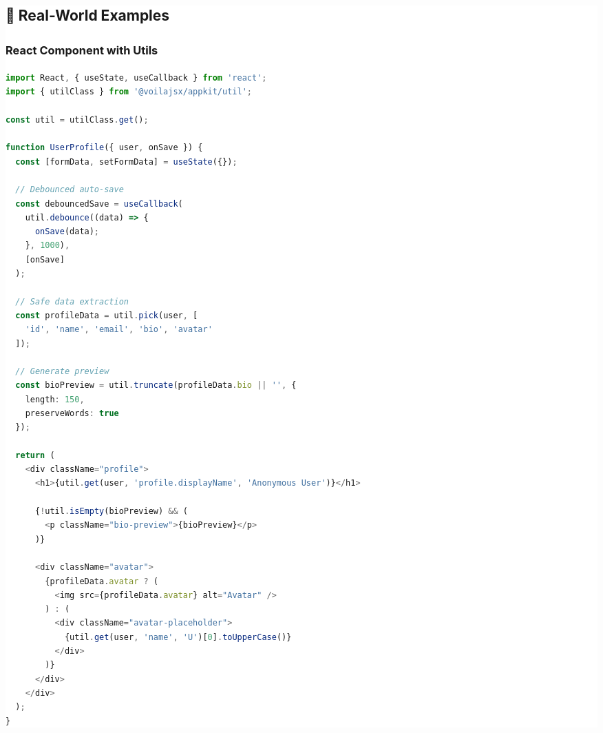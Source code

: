## 🎯 Real-World Examples

### **React Component with Utils**

```typescript
import React, { useState, useCallback } from 'react';
import { utilClass } from '@voilajsx/appkit/util';

const util = utilClass.get();

function UserProfile({ user, onSave }) {
  const [formData, setFormData] = useState({});

  // Debounced auto-save
  const debouncedSave = useCallback(
    util.debounce((data) => {
      onSave(data);
    }, 1000),
    [onSave]
  );

  // Safe data extraction
  const profileData = util.pick(user, [
    'id', 'name', 'email', 'bio', 'avatar'
  ]);

  // Generate preview
  const bioPreview = util.truncate(profileData.bio || '', {
    length: 150,
    preserveWords: true
  });

  return (
    <div className="profile">
      <h1>{util.get(user, 'profile.displayName', 'Anonymous User')}</h1>

      {!util.isEmpty(bioPreview) && (
        <p className="bio-preview">{bioPreview}</p>
      )}

      <div className="avatar">
        {profileData.avatar ? (
          <img src={profileData.avatar} alt="Avatar" />
        ) : (
          <div className="avatar-placeholder">
            {util.get(user, 'name', 'U')[0].toUpperCase()}
          </div>
        )}
      </div>
    </div>
  );
}
```
